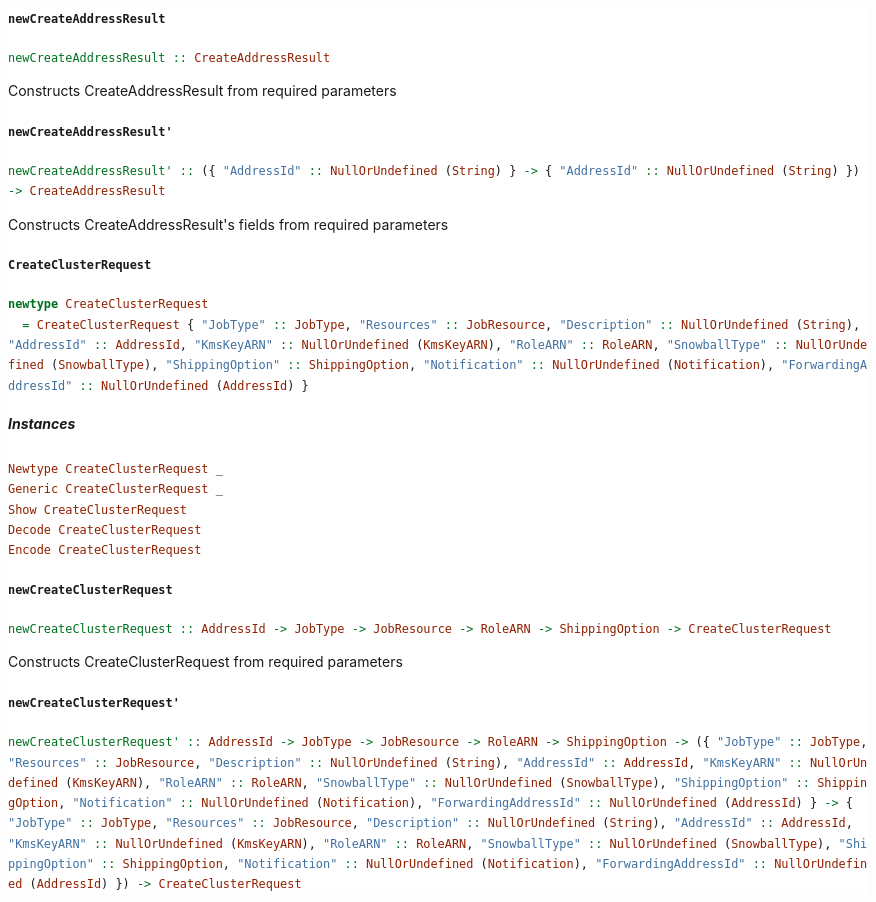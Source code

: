 #### `newCreateAddressResult`

``` purescript
newCreateAddressResult :: CreateAddressResult
```

Constructs CreateAddressResult from required parameters

#### `newCreateAddressResult'`

``` purescript
newCreateAddressResult' :: ({ "AddressId" :: NullOrUndefined (String) } -> { "AddressId" :: NullOrUndefined (String) }) -> CreateAddressResult
```

Constructs CreateAddressResult's fields from required parameters

#### `CreateClusterRequest`

``` purescript
newtype CreateClusterRequest
  = CreateClusterRequest { "JobType" :: JobType, "Resources" :: JobResource, "Description" :: NullOrUndefined (String), "AddressId" :: AddressId, "KmsKeyARN" :: NullOrUndefined (KmsKeyARN), "RoleARN" :: RoleARN, "SnowballType" :: NullOrUndefined (SnowballType), "ShippingOption" :: ShippingOption, "Notification" :: NullOrUndefined (Notification), "ForwardingAddressId" :: NullOrUndefined (AddressId) }
```

##### Instances
``` purescript
Newtype CreateClusterRequest _
Generic CreateClusterRequest _
Show CreateClusterRequest
Decode CreateClusterRequest
Encode CreateClusterRequest
```

#### `newCreateClusterRequest`

``` purescript
newCreateClusterRequest :: AddressId -> JobType -> JobResource -> RoleARN -> ShippingOption -> CreateClusterRequest
```

Constructs CreateClusterRequest from required parameters

#### `newCreateClusterRequest'`

``` purescript
newCreateClusterRequest' :: AddressId -> JobType -> JobResource -> RoleARN -> ShippingOption -> ({ "JobType" :: JobType, "Resources" :: JobResource, "Description" :: NullOrUndefined (String), "AddressId" :: AddressId, "KmsKeyARN" :: NullOrUndefined (KmsKeyARN), "RoleARN" :: RoleARN, "SnowballType" :: NullOrUndefined (SnowballType), "ShippingOption" :: ShippingOption, "Notification" :: NullOrUndefined (Notification), "ForwardingAddressId" :: NullOrUndefined (AddressId) } -> { "JobType" :: JobType, "Resources" :: JobResource, "Description" :: NullOrUndefined (String), "AddressId" :: AddressId, "KmsKeyARN" :: NullOrUndefined (KmsKeyARN), "RoleARN" :: RoleARN, "SnowballType" :: NullOrUndefined (SnowballType), "ShippingOption" :: ShippingOption, "Notification" :: NullOrUndefined (Notification), "ForwardingAddressId" :: NullOrUndefined (AddressId) }) -> CreateClusterRequest
```
